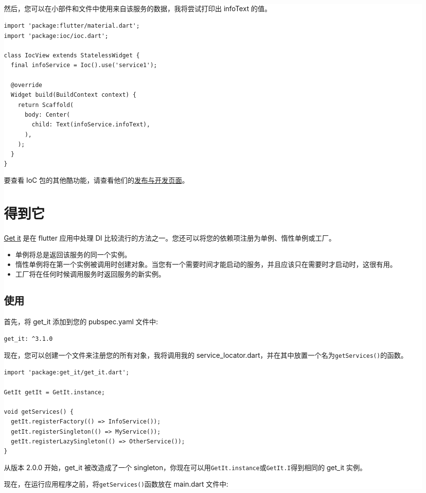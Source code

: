 然后，您可以在小部件和文件中使用来自该服务的数据，我将尝试打印出 infoText 的值。

```
import 'package:flutter/material.dart';
import 'package:ioc/ioc.dart';

class IocView extends StatelessWidget {
  final infoService = Ioc().use('service1');

  @override
  Widget build(BuildContext context) {
    return Scaffold(
      body: Center(
        child: Text(infoService.infoText),
      ),
    );
  }
}
```

要查看 IoC 包的其他酷功能，请查看他们的[发布与开发页面](https://pub.dev/packages/ioc#-readme-tab-)。

# 得到它

[Get it](https://pub.dev/packages/get_it) 是在 flutter 应用中处理 DI 比较流行的方法之一。您还可以将您的依赖项注册为单例、惰性单例或工厂。

*   单例将总是返回该服务的同一个实例。
*   惰性单例将在第一个实例被调用时创建对象。当您有一个需要时间才能启动的服务，并且应该只在需要时才启动时，这很有用。
*   工厂将在任何时候调用服务时返回服务的新实例。

## 使用

首先，将 get_it 添加到您的 pubspec.yaml 文件中:

```
get_it: ^3.1.0
```

现在，您可以创建一个文件来注册您的所有对象，我将调用我的 service_locator.dart，并在其中放置一个名为`getServices()`的函数。

```
import 'package:get_it/get_it.dart';

GetIt getIt = GetIt.instance;

void getServices() {
  getIt.registerFactory(() => InfoService());
  getIt.registerSingleton(() => MyService());
  getIt.registerLazySingleton(() => OtherService());
}
```

从版本 2.0.0 开始，get_it 被改造成了一个 singleton，你现在可以用`GetIt.instance`或`GetIt.I`得到相同的 get_it 实例。

现在，在运行应用程序之前，将`getServices()`函数放在 main.dart 文件中:
